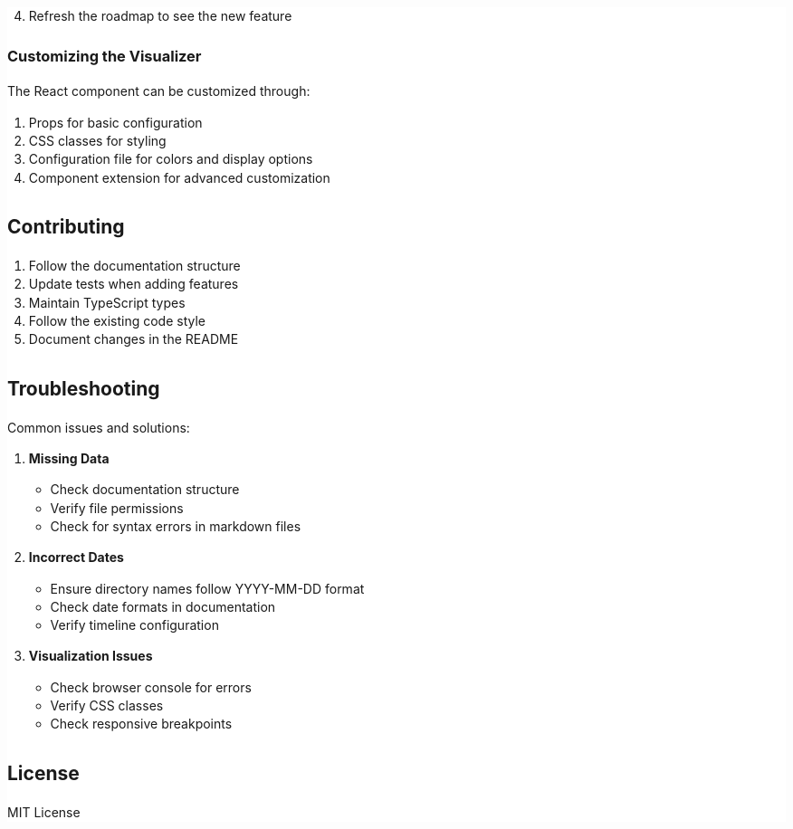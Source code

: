 4. Refresh the roadmap to see the new feature

### Customizing the Visualizer

The React component can be customized through:

1. Props for basic configuration
2. CSS classes for styling
3. Configuration file for colors and display options
4. Component extension for advanced customization

## Contributing

1. Follow the documentation structure
2. Update tests when adding features
3. Maintain TypeScript types
4. Follow the existing code style
5. Document changes in the README

## Troubleshooting

Common issues and solutions:

1. **Missing Data**
   - Check documentation structure
   - Verify file permissions
   - Check for syntax errors in markdown files

2. **Incorrect Dates**
   - Ensure directory names follow YYYY-MM-DD format
   - Check date formats in documentation
   - Verify timeline configuration

3. **Visualization Issues**
   - Check browser console for errors
   - Verify CSS classes
   - Check responsive breakpoints

## License

MIT License 